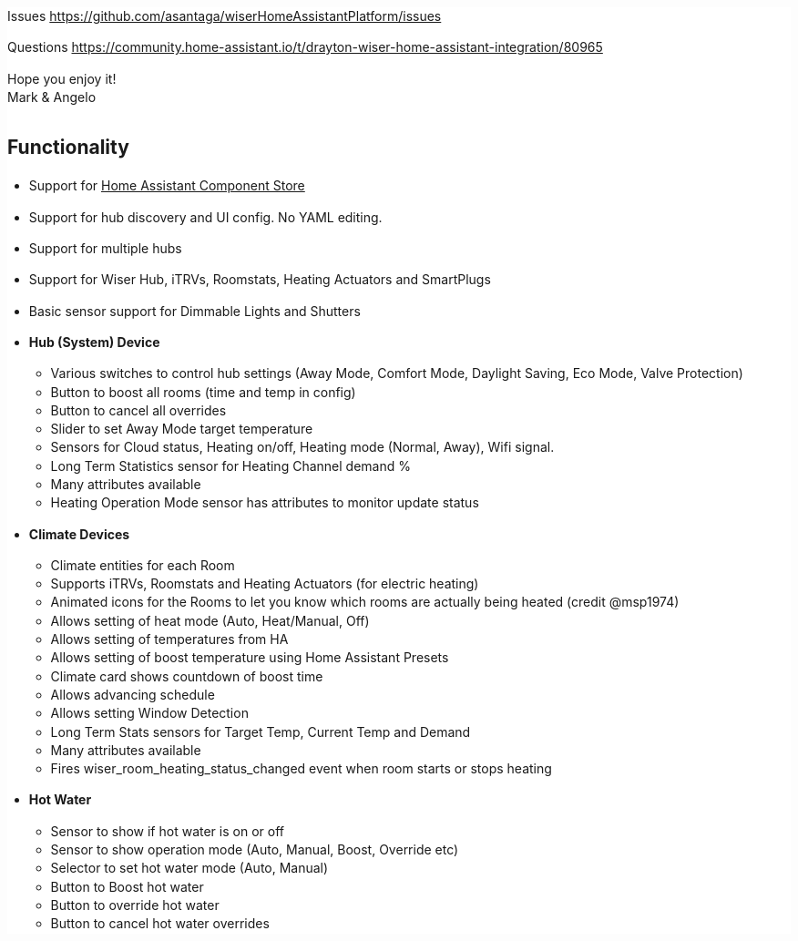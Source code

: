 Issues
https://github.com/asantaga/wiserHomeAssistantPlatform/issues

Questions
https://community.home-assistant.io/t/drayton-wiser-home-assistant-integration/80965

Hope you enjoy it!  
Mark & Angelo


## Functionality 

- Support for [Home Assistant Component Store](https://community.home-assistant.io/t/custom-component-hacs/121727)

- Support for hub discovery and UI config.  No YAML editing.

- Support for multiple hubs
- Support for Wiser Hub, iTRVs, Roomstats, Heating Actuators and SmartPlugs
- Basic sensor support for Dimmable Lights and Shutters

- **Hub (System) Device**
    - Various switches to control hub settings (Away Mode, Comfort Mode, Daylight Saving, Eco Mode, Valve Protection)
    - Button to boost all rooms (time and temp in config)
    - Button to cancel all overrides   
    - Slider to set Away Mode target temperature
    - Sensors for Cloud status, Heating on/off, Heating mode (Normal, Away), Wifi signal.
    - Long Term Statistics sensor for Heating Channel demand % 
    - Many attributes available
    - Heating Operation Mode sensor has attributes to monitor update status

- **Climate Devices**
    - Climate entities for each Room
    - Supports iTRVs, Roomstats and Heating Actuators (for electric heating)
    - Animated icons for the Rooms to let you know which rooms are actually being heated (credit @msp1974)
    - Allows setting of heat mode (Auto, Heat/Manual, Off)
    - Allows setting of temperatures from HA
    - Allows setting of boost temperature using Home Assistant Presets
    - Climate card shows countdown of boost time
    - Allows advancing schedule
    - Allows setting Window Detection
    - Long Term Stats sensors for Target Temp, Current Temp and Demand
    - Many attributes available
    - Fires wiser_room_heating_status_changed event when room starts or stops heating

- **Hot Water**
    - Sensor to show if hot water is on or off
    - Sensor to show operation mode (Auto, Manual, Boost, Override etc)
    - Selector to set hot water mode (Auto, Manual)
    - Button to Boost hot water
    - Button to override hot water
    - Button to cancel hot water overrides
